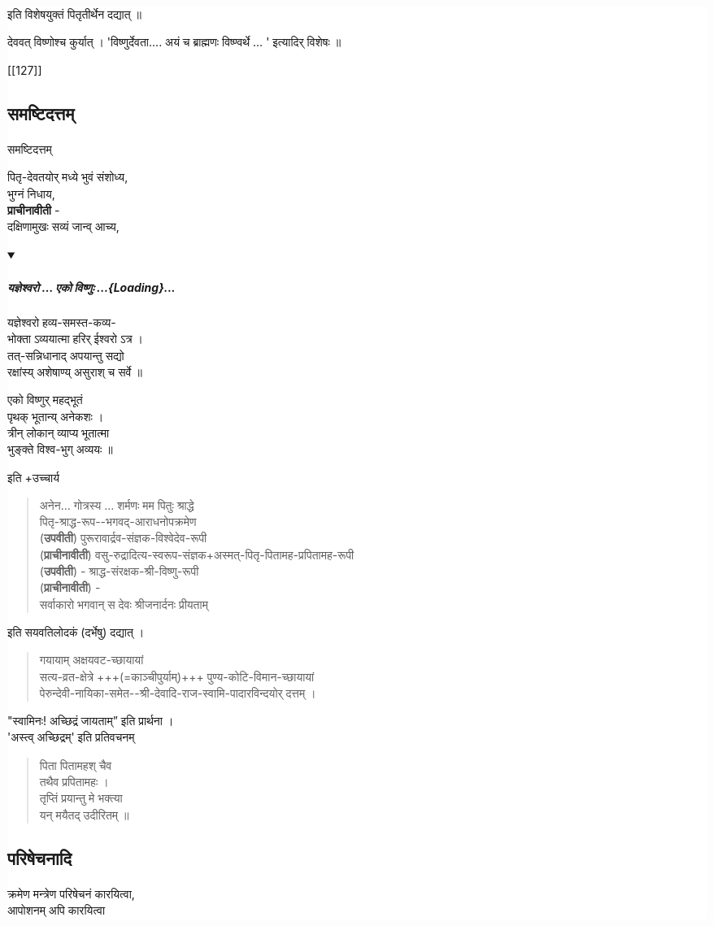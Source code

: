 इति विशेषयुक्तं पितृतीर्थेन दद्यात् ॥

देववत् विष्णोश्च कुर्यात् । 'विष्णुर्देवता.... अयं च ब्राह्मणः विष्ण्वर्थे … ' इत्यादिर् विशेषः ॥

[[127]]

## समष्टिदत्तम्

समष्टिदत्तम्

पितृ-देवतयोर् मध्ये भुवं संशोध्य,  
भुग्नं निधाय,  
**प्राचीनावीती** -  
दक्षिणामुखः सव्यं जान्व् आच्य,

<div class="js_include" includetitle="false" newlevelforh1="5" unfilled url="/vedAH_yajuH/taittirIyam/sUtram/ApastambaH/gRhyam/paddhatiH/shrIvaiShNavaH/mantrAdi/yaJNeshvaraH__eko_viShNuH/">
<details open><summary><h5>यज्ञेश्वरो … एको विष्णुः ...{Loading}...</h5></summary>


यज्ञेश्वरो हव्य-समस्त-कव्य-  
भोक्ता ऽव्ययात्मा हरिर् ईश्वरो ऽत्र ।  
तत्-सन्निधानाद् अपयान्तु सद्यो  
रक्षांस्य् अशेषाण्य् असुराश् च सर्वे ॥

एको विष्णुर् महद्भूतं  
पृथक् भूतान्य् अनेकशः ।  
त्रीन् लोकान् व्याप्य भूतात्मा  
भुङ्क्ते विश्व-भुग् अव्ययः ॥ 
</details>
</div>  


इति +उच्चार्य

> अनेन... गोत्रस्य ... शर्मणः मम पितुः श्राद्धे  
पितृ-श्राद्ध-रूप--भगवद्-आराधनोपक्रमेण  
(**उपवीती**) पुरूरावार्द्रव-संज्ञक-विश्वेदेव-रूपी  
(**प्राचीनावीती**) वसु-रुद्रादित्य-स्वरूप-संज्ञक+अस्मत्-पितृ-पितामह-प्रपितामह-रूपी  
(**उपवीती**) - श्राद्ध-संरक्षक-श्री-विष्णु-रूपी  
(**प्राचीनावीती**) -   
सर्वाकारो भगवान् स देवः श्रीजनार्दनः प्रीयताम्

इति सयवतिलोदकं (दर्भेषु) दद्यात् ।

> गयायाम् अक्षयवट-च्छायायां  
सत्य-व्रत-क्षेत्रे +++(=काञ्चीपुर्याम्)+++ पुण्य-कोटि-विमान-च्छायायां  
पेरुन्देवी-नायिका-समेत--श्री-देवादि-राज-स्वामि-पादारविन्दयोर् दत्तम् ।

"स्वामिनः! अच्छिद्रं जायताम्” इति प्रार्थना ।  
'अस्त्व् अच्छिद्रम्' इति प्रतिवचनम् 

> पिता पितामहश् चैव  
तथैव प्रपितामहः ।  
तृप्तिं प्रयान्तु मे भक्त्या  
यन् मयैतद् उदीरितम् ॥  

## परिषेचनादि
क्रमेण मन्त्रेण परिषेचनं कारयित्वा,  
आपोशनम् अपि कारयित्वा
